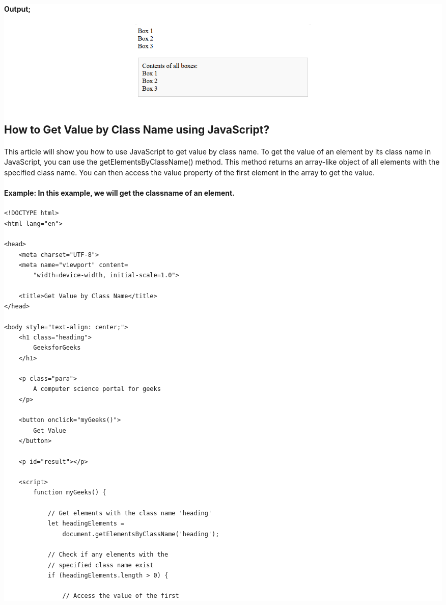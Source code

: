 
<h4>Output;</h4>



<p align="center" >
<a href="" 
  target="_blank" rel="noopener noreferrer">
  <img class="displayed"
    src="./images/image021.png?raw=true"
    loading="lazy"
    style="width:40%;"
    title=""
    alt="." />
</a>
</p>


<h2>How to Get Value by Class Name using JavaScript?</h2>


This article will show you how to use JavaScript to get value by class name. To get the value of an element by its class name in JavaScript, you can use the getElementsByClassName() method. This method returns an array-like object of all elements with the specified class name. You can then access the value property of the first element in the array to get the value.


<h4>Example: In this example, we will get the classname of an element.</h4>


```
<!DOCTYPE html>
<html lang="en">

<head>
    <meta charset="UTF-8">
    <meta name="viewport" content=
        "width=device-width, initial-scale=1.0">
        
    <title>Get Value by Class Name</title>
</head>

<body style="text-align: center;">
    <h1 class="heading">
        GeeksforGeeks
    </h1>

    <p class="para">
        A computer science portal for geeks
    </p>
    
    <button onclick="myGeeks()">
        Get Value
    </button>

    <p id="result"></p>

    <script>
        function myGeeks() {

            // Get elements with the class name 'heading'
            let headingElements = 
                document.getElementsByClassName('heading');

            // Check if any elements with the 
            // specified class name exist
            if (headingElements.length > 0) {

                // Access the value of the first 
```